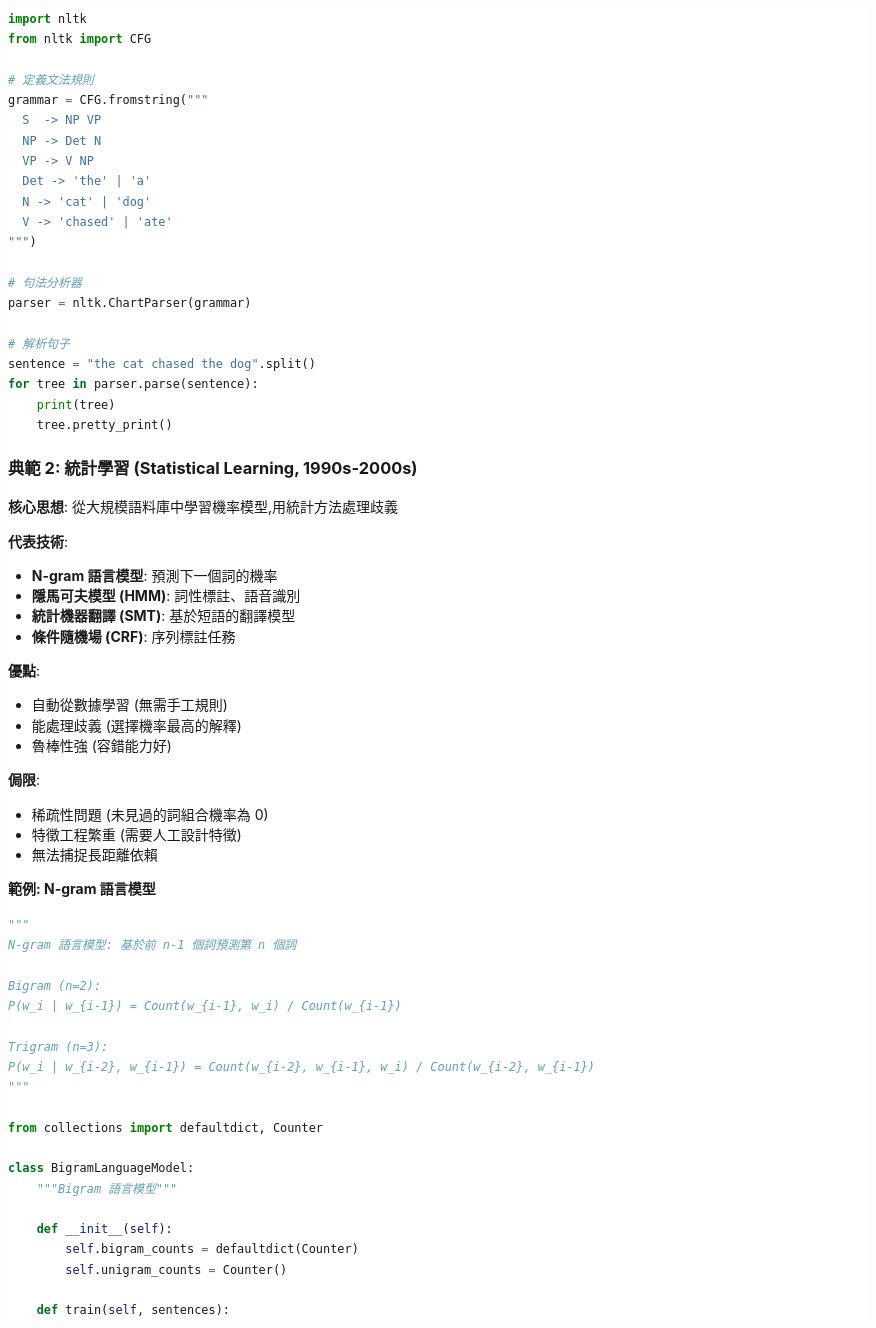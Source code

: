 ```python
import nltk
from nltk import CFG

# 定義文法規則
grammar = CFG.fromstring("""
  S  -> NP VP
  NP -> Det N
  VP -> V NP
  Det -> 'the' | 'a'
  N -> 'cat' | 'dog'
  V -> 'chased' | 'ate'
""")

# 句法分析器
parser = nltk.ChartParser(grammar)

# 解析句子
sentence = "the cat chased the dog".split()
for tree in parser.parse(sentence):
    print(tree)
    tree.pretty_print()
```

### 典範 2: 統計學習 (Statistical Learning, 1990s-2000s)

**核心思想**: 從大規模語料庫中學習機率模型,用統計方法處理歧義

**代表技術**:
- **N-gram 語言模型**: 預測下一個詞的機率
- **隱馬可夫模型 (HMM)**: 詞性標註、語音識別
- **統計機器翻譯 (SMT)**: 基於短語的翻譯模型
- **條件隨機場 (CRF)**: 序列標註任務

**優點**:
- 自動從數據學習 (無需手工規則)
- 能處理歧義 (選擇機率最高的解釋)
- 魯棒性強 (容錯能力好)

**侷限**:
- 稀疏性問題 (未見過的詞組合機率為 0)
- 特徵工程繁重 (需要人工設計特徵)
- 無法捕捉長距離依賴

**範例: N-gram 語言模型**

```python
"""
N-gram 語言模型: 基於前 n-1 個詞預測第 n 個詞

Bigram (n=2):
P(w_i | w_{i-1}) = Count(w_{i-1}, w_i) / Count(w_{i-1})

Trigram (n=3):
P(w_i | w_{i-2}, w_{i-1}) = Count(w_{i-2}, w_{i-1}, w_i) / Count(w_{i-2}, w_{i-1})
"""

from collections import defaultdict, Counter

class BigramLanguageModel:
    """Bigram 語言模型"""

    def __init__(self):
        self.bigram_counts = defaultdict(Counter)
        self.unigram_counts = Counter()

    def train(self, sentences):
```